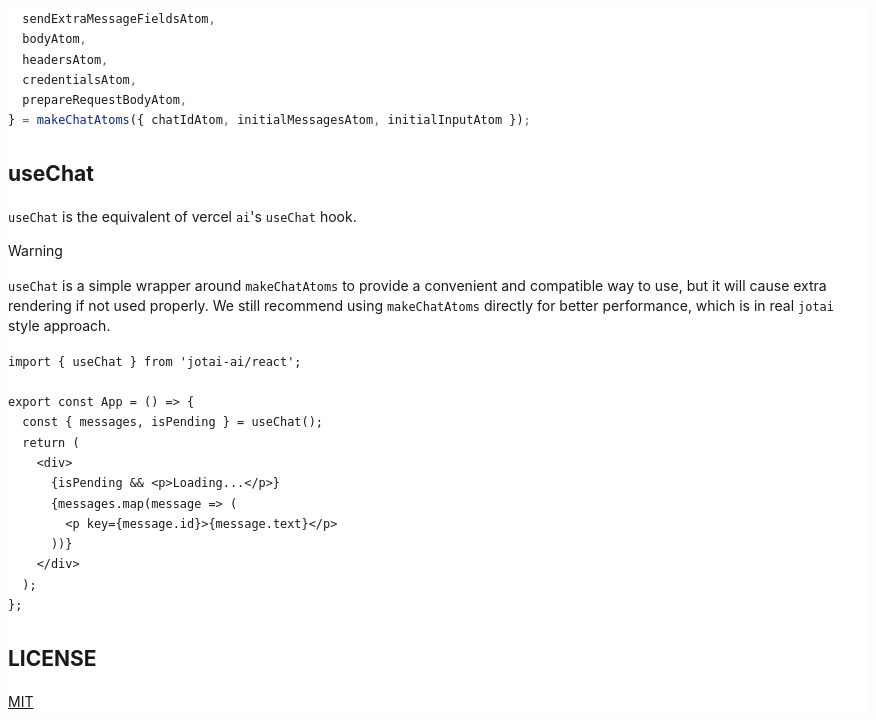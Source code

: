 ```typescript
  sendExtraMessageFieldsAtom,
  bodyAtom,
  headersAtom,
  credentialsAtom,
  prepareRequestBodyAtom,
} = makeChatAtoms({ chatIdAtom, initialMessagesAtom, initialInputAtom });
```

## useChat

`useChat` is the equivalent of vercel `ai`'s `useChat` hook.

> [!WARNING]
>
> `useChat` is a simple wrapper around `makeChatAtoms` to provide a convenient and compatible way to use, but it will cause extra rendering if not used properly. We still recommend using `makeChatAtoms` directly for better performance, which is in real `jotai` style approach.

```tsx
import { useChat } from 'jotai-ai/react';

export const App = () => {
  const { messages, isPending } = useChat();
  return (
    <div>
      {isPending && <p>Loading...</p>}
      {messages.map(message => (
        <p key={message.id}>{message.text}</p>
      ))}
    </div>
  );
};
```

## LICENSE

[MIT](LICENSE)

[Vercel AI SDK]: https://sdk.vercel.ai/docs
